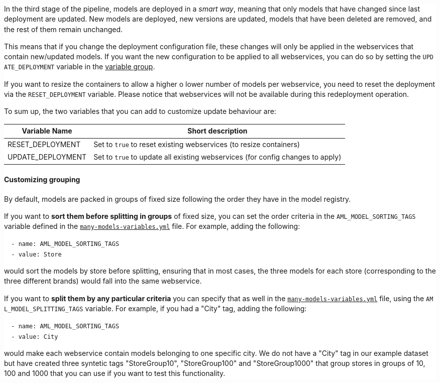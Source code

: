 In the third stage of the pipeline, models are deployed in a *smart way*, meaning that only models that have changed since last deployment are updated. New models are deployed, new versions are updated, models that have been deleted are removed, and the rest of them remain unchanged.

This means that if you change the deployment configuration file, these changes will only be applied in the webservices that contain new/updated models. If you want the new configuration to be applied to all webservices, you can do so by setting the `UPDATE_DEPLOYMENT` variable in the [variable group](../#2-create-variable-group).

If you want to resize the containers to allow a higher o lower number of models per webservice, you need to reset the deployment via the `RESET_DEPLOYMENT` variable. Please notice that webservices will not be available during this redeployment operation.

To sum up, the two variables that you can add to customize update behaviour are:

| Variable Name               | Short description |
| --------------------------- | ----------------- |
| RESET_DEPLOYMENT   | Set to `true` to reset existing webservices (to resize containers) |
| UPDATE_DEPLOYMENT  | Set to `true` to update all existing webservices (for config changes to apply) |

#### Customizing grouping

By default, models are packed in groups of fixed size following the order they have in the model registry.

If you want to **sort them before splitting in groups** of fixed size, you can set the order criteria in the `AML_MODEL_SORTING_TAGS` variable defined in the [`many-models-variables.yml`](../configuration/many-models-variables.yml) file.
For example, adding the following:

```
  - name: AML_MODEL_SORTING_TAGS
  - value: Store
```

would sort the models by store before splitting, ensuring that in most cases, the three models for each store (corresponding to the three different brands) would fall into the same webservice.

If you want to **split them by any particular criteria** you can specify that as well in the [`many-models-variables.yml`](../configuration/many-models-variables.yml) file, using the `AML_MODEL_SPLITTING_TAGS` variable. For example, if you had a "City" tag, adding the following:

```
  - name: AML_MODEL_SORTING_TAGS
  - value: City
```

would make each webservice contain models belonging to one specific city. We do not have a "City" tag in our example dataset but have created three syntetic tags "StoreGroup10", "StoreGroup100" and "StoreGroup1000" that group stores in groups of 10, 100 and 1000 that you can use if you want to test this functionality.
